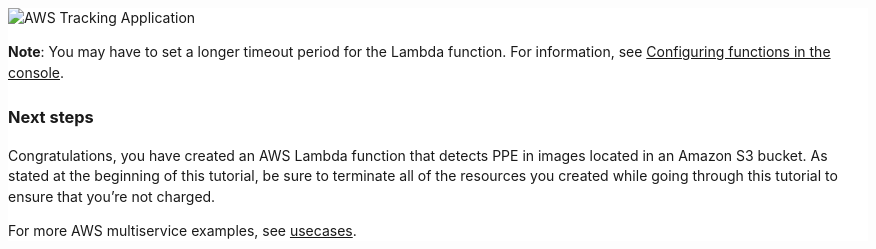 ![AWS Tracking Application](images/lambda.png)

**Note**: You may have to set a longer timeout period for the Lambda function. For information, see [Configuring functions in the console](https://docs.aws.amazon.com/lambda/latest/dg/configuration-console.html).

### Next steps

Congratulations, you have created an AWS Lambda function that detects PPE in images located in an Amazon S3 bucket. As stated at the beginning of this tutorial, be sure to terminate all of the resources you created while going through this tutorial to ensure that you’re not charged.

For more AWS multiservice examples, see
[usecases](https://github.com/picante-io/aws-doc-sdk-examples/tree/master/javav2/usecases).
